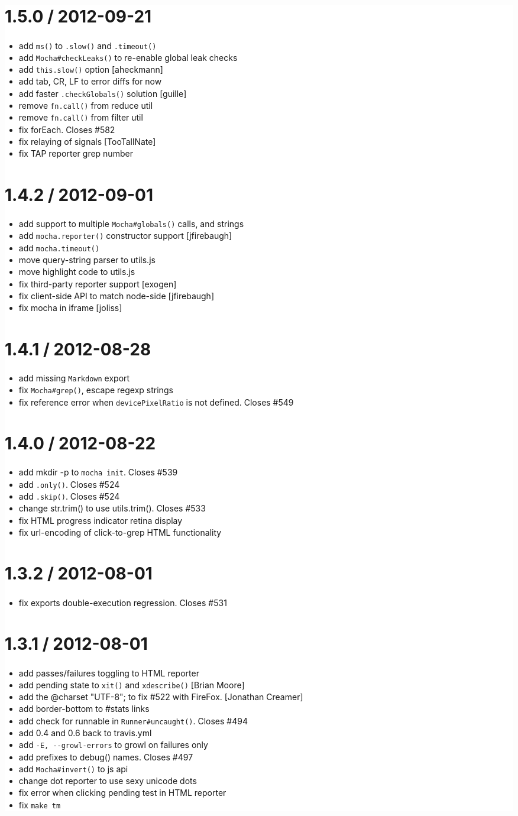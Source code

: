 1.5.0 / 2012-09-21
==================

  * add `ms()` to `.slow()` and `.timeout()`
  * add `Mocha#checkLeaks()` to re-enable global leak checks
  * add `this.slow()` option [aheckmann]
  * add tab, CR, LF to error diffs for now
  * add faster `.checkGlobals()` solution [guille]
  * remove `fn.call()` from reduce util
  * remove `fn.call()` from filter util
  * fix forEach. Closes #582
  * fix relaying of signals [TooTallNate]
  * fix TAP reporter grep number

1.4.2 / 2012-09-01
==================

  * add support to multiple `Mocha#globals()` calls, and strings
  * add `mocha.reporter()` constructor support [jfirebaugh]
  * add `mocha.timeout()`
  * move query-string parser to utils.js
  * move highlight code to utils.js
  * fix third-party reporter support [exogen]
  * fix client-side API to match node-side [jfirebaugh]
  * fix mocha in iframe [joliss]

1.4.1 / 2012-08-28
==================

  * add missing `Markdown` export
  * fix `Mocha#grep()`, escape regexp strings
  * fix reference error when `devicePixelRatio` is not defined. Closes #549

1.4.0 / 2012-08-22
==================

  * add mkdir -p to `mocha init`. Closes #539
  * add `.only()`. Closes #524
  * add `.skip()`. Closes #524
  * change str.trim() to use utils.trim(). Closes #533
  * fix HTML progress indicator retina display
  * fix url-encoding of click-to-grep HTML functionality

1.3.2 / 2012-08-01
==================

  * fix exports double-execution regression. Closes #531

1.3.1 / 2012-08-01
==================

  * add passes/failures toggling to HTML reporter
  * add pending state to `xit()` and `xdescribe()` [Brian Moore]
  * add the @charset "UTF-8"; to fix #522 with FireFox. [Jonathan Creamer]
  * add border-bottom to #stats links
  * add check for runnable in `Runner#uncaught()`. Closes #494
  * add 0.4 and 0.6 back to travis.yml
  * add `-E, --growl-errors` to growl on failures only
  * add prefixes to debug() names. Closes #497
  * add `Mocha#invert()` to js api
  * change dot reporter to use sexy unicode dots
  * fix error when clicking pending test in HTML reporter
  * fix `make tm`
